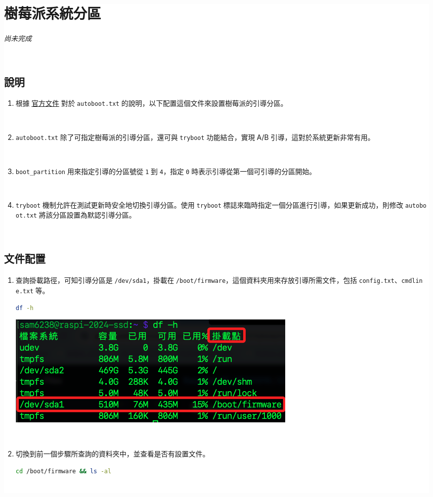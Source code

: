 # 樹莓派系統分區

_尚未完成_

<br>

## 說明

1. 根據 [官方文件](https://www.raspberrypi.com/documentation/computers/config_txt.html#autoboot-txt) 對於 `autoboot.txt` 的說明，以下配置這個文件來設置樹莓派的引導分區。

<br>

2. `autoboot.txt` 除了可指定樹莓派的引導分區，還可與 `tryboot` 功能結合，實現 A/B 引導，這對於系統更新非常有用。

<br>

3. `boot_partition` 用來指定引導的分區號從 `1` 到 `4`，指定 `0` 時表示引導從第一個可引導的分區開始。

<br>

4. `tryboot` 機制允許在測試更新時安全地切換引導分區。使用 `tryboot` 標誌來臨時指定一個分區進行引導，如果更新成功，則修改 `autoboot.txt` 將該分區設置為默認引導分區。

<br>

## 文件配置

1. 查詢掛載路徑，可知引導分區是 `/dev/sda1`，掛載在 `/boot/firmware`，這個資料夾用來存放引導所需文件，包括 `config.txt`、`cmdline.txt` 等。

    ```bash
    df -h
    ```

    ![](images/img_112.png)

<br>

2. 切換到前一個步驟所查詢的資料夾中，並查看是否有設置文件。

    ```bash
    cd /boot/firmware && ls -al
    ```

<br>
